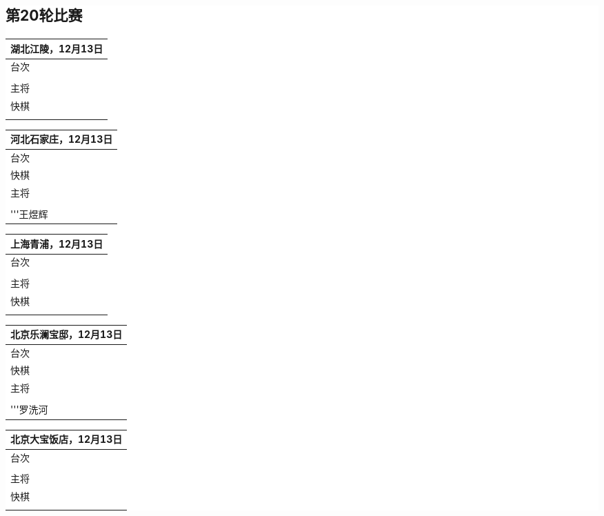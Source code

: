 ## 第20轮比赛

| 湖北江陵，12月13日 |
| ----------- |
| 台次          |
|             |
| 主将          |
| 快棋          |
|             |

| 河北石家庄，12月13日 |
| ------------ |
| 台次           |
| 快棋           |
| 主将           |
|              |
| '''王煜辉       |

| 上海青浦，12月13日 |
| ----------- |
| 台次          |
|             |
| 主将          |
| 快棋          |
|             |

| 北京乐澜宝邸，12月13日 |
| ------------- |
| 台次            |
| 快棋            |
| 主将            |
|               |
| '''罗洗河        |

| 北京大宝饭店，12月13日 |
| ------------- |
| 台次            |
|               |
| 主将            |
| 快棋            |
|               |
